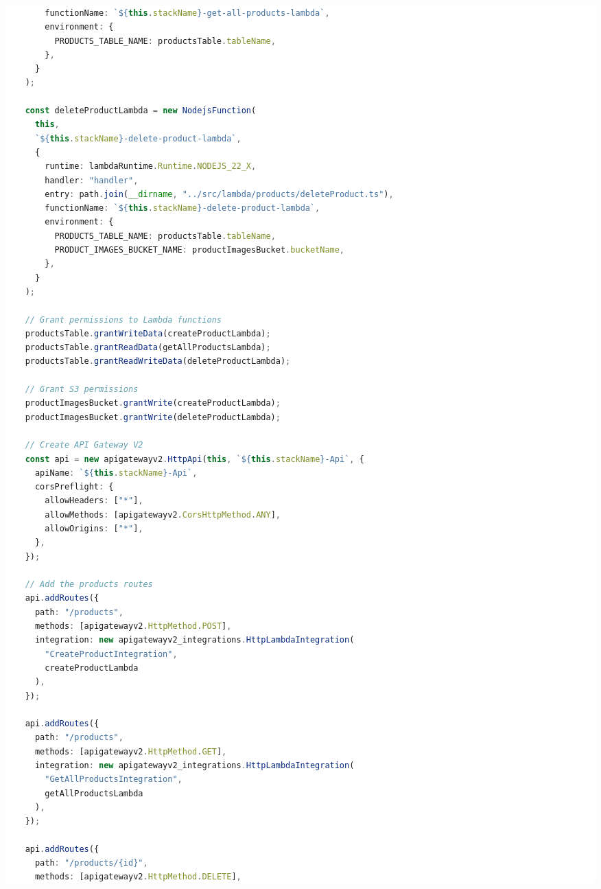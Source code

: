 ```ts
        functionName: `${this.stackName}-get-all-products-lambda`,
        environment: {
          PRODUCTS_TABLE_NAME: productsTable.tableName,
        },
      }
    );

    const deleteProductLambda = new NodejsFunction(
      this,
      `${this.stackName}-delete-product-lambda`,
      {
        runtime: lambdaRuntime.Runtime.NODEJS_22_X,
        handler: "handler",
        entry: path.join(__dirname, "../src/lambda/products/deleteProduct.ts"),
        functionName: `${this.stackName}-delete-product-lambda`,
        environment: {
          PRODUCTS_TABLE_NAME: productsTable.tableName,
          PRODUCT_IMAGES_BUCKET_NAME: productImagesBucket.bucketName,
        },
      }
    );

    // Grant permissions to Lambda functions
    productsTable.grantWriteData(createProductLambda);
    productsTable.grantReadData(getAllProductsLambda);
    productsTable.grantReadWriteData(deleteProductLambda);

    // Grant S3 permissions
    productImagesBucket.grantWrite(createProductLambda);
    productImagesBucket.grantWrite(deleteProductLambda);

    // Create API Gateway V2
    const api = new apigatewayv2.HttpApi(this, `${this.stackName}-Api`, {
      apiName: `${this.stackName}-Api`,
      corsPreflight: {
        allowHeaders: ["*"],
        allowMethods: [apigatewayv2.CorsHttpMethod.ANY],
        allowOrigins: ["*"],
      },
    });

    // Add the products routes
    api.addRoutes({
      path: "/products",
      methods: [apigatewayv2.HttpMethod.POST],
      integration: new apigatewayv2_integrations.HttpLambdaIntegration(
        "CreateProductIntegration",
        createProductLambda
      ),
    });

    api.addRoutes({
      path: "/products",
      methods: [apigatewayv2.HttpMethod.GET],
      integration: new apigatewayv2_integrations.HttpLambdaIntegration(
        "GetAllProductsIntegration",
        getAllProductsLambda
      ),
    });

    api.addRoutes({
      path: "/products/{id}",
      methods: [apigatewayv2.HttpMethod.DELETE],
```